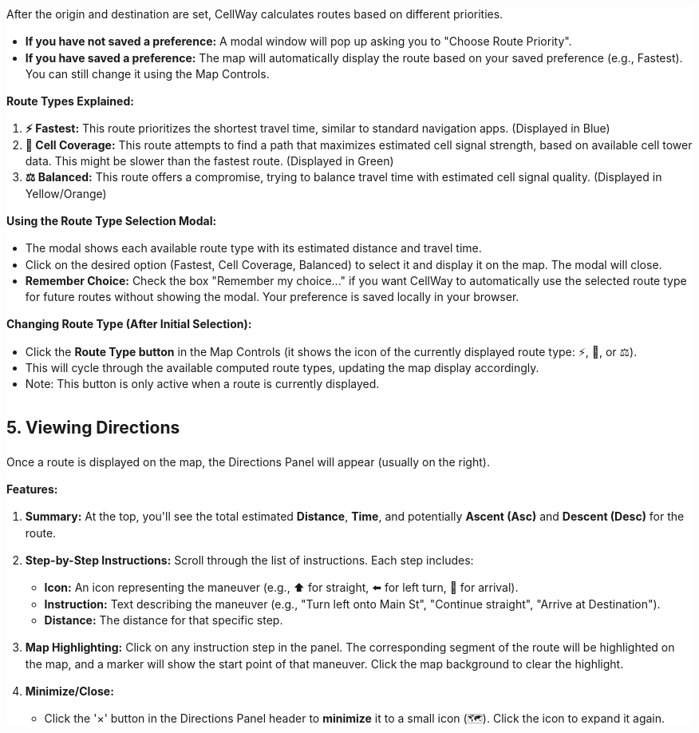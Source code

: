 After the origin and destination are set, CellWay calculates routes based on different priorities.
-   **If you have not saved a preference:** A modal window will pop up asking you to "Choose Route Priority".
-   **If you have saved a preference:** The map will automatically display the route based on your saved preference (e.g., Fastest). You can still change it using the Map Controls.
    

**Route Types Explained:**
1.  **⚡️ Fastest:** This route prioritizes the shortest travel time, similar to standard navigation apps. (Displayed in Blue)
2.  **📶 Cell Coverage:** This route attempts to find a path that maximizes estimated cell signal strength, based on available cell tower data. This might be slower than the fastest route. (Displayed in Green)
3.  **⚖️ Balanced:** This route offers a compromise, trying to balance travel time with estimated cell signal quality. (Displayed in Yellow/Orange)
    

**Using the Route Type Selection Modal:**
-   The modal shows each available route type with its estimated distance and travel time.
-   Click on the desired option (Fastest, Cell Coverage, Balanced) to select it and display it on the map. The modal will close.
-   **Remember Choice:** Check the box "Remember my choice..." if you want CellWay to automatically use the selected route type for future routes without showing the modal. Your preference is saved locally in your browser.

**Changing Route Type (After Initial Selection):**
-   Click the **Route Type button** in the Map Controls (it shows the icon of the currently displayed route type: ⚡️, 📶, or ⚖️).
-   This will cycle through the available computed route types, updating the map display accordingly.
-   Note: This button is only active when a route is currently displayed.
    

## 5. Viewing Directions

Once a route is displayed on the map, the Directions Panel will appear (usually on the right).

**Features:**
1.  **Summary:** At the top, you'll see the total estimated **Distance**, **Time**, and potentially **Ascent (Asc)** and **Descent (Desc)** for the route.
    
2.  **Step-by-Step Instructions:** Scroll through the list of instructions. Each step includes:
    -   **Icon:** An icon representing the maneuver (e.g., ⬆️ for straight, ⬅️ for left turn, 🏁 for arrival).
    -   **Instruction:** Text describing the maneuver (e.g., "Turn left onto Main St", "Continue straight", "Arrive at Destination").
    -   **Distance:** The distance for that specific step.
        
3.  **Map Highlighting:** Click on any instruction step in the panel. The corresponding segment of the route will be highlighted on the map, and a marker will show the start point of that maneuver. Click the map background to clear the highlight.
    
4.  **Minimize/Close:**
    -   Click the '×' button in the Directions Panel header to **minimize** it to a small icon (🗺️). Click the icon to expand it again.
        